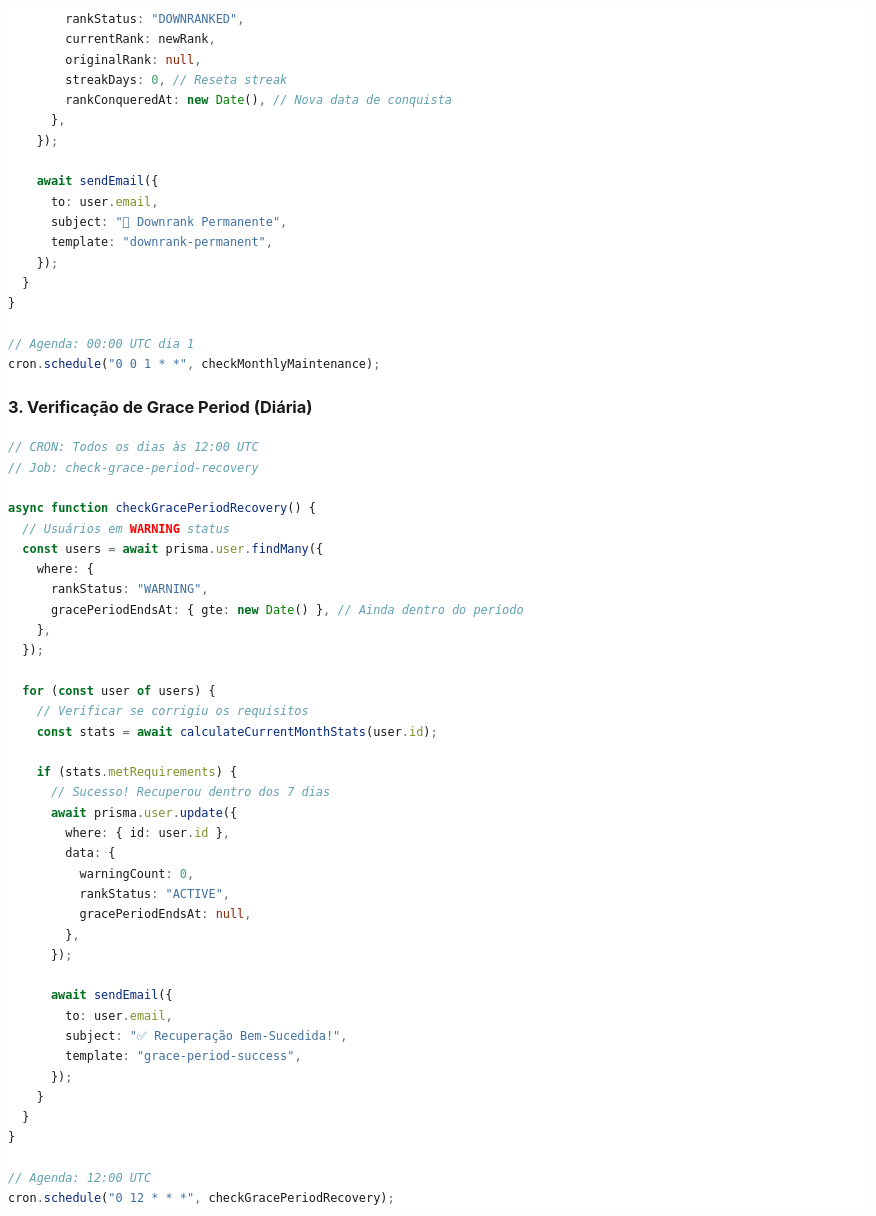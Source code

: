 ```typescript
        rankStatus: "DOWNRANKED",
        currentRank: newRank,
        originalRank: null,
        streakDays: 0, // Reseta streak
        rankConqueredAt: new Date(), // Nova data de conquista
      },
    });

    await sendEmail({
      to: user.email,
      subject: "🔻 Downrank Permanente",
      template: "downrank-permanent",
    });
  }
}

// Agenda: 00:00 UTC dia 1
cron.schedule("0 0 1 * *", checkMonthlyMaintenance);
```

### 3. Verificação de Grace Period (Diária)

```typescript
// CRON: Todos os dias às 12:00 UTC
// Job: check-grace-period-recovery

async function checkGracePeriodRecovery() {
  // Usuários em WARNING status
  const users = await prisma.user.findMany({
    where: {
      rankStatus: "WARNING",
      gracePeriodEndsAt: { gte: new Date() }, // Ainda dentro do período
    },
  });

  for (const user of users) {
    // Verificar se corrigiu os requisitos
    const stats = await calculateCurrentMonthStats(user.id);

    if (stats.metRequirements) {
      // Sucesso! Recuperou dentro dos 7 dias
      await prisma.user.update({
        where: { id: user.id },
        data: {
          warningCount: 0,
          rankStatus: "ACTIVE",
          gracePeriodEndsAt: null,
        },
      });

      await sendEmail({
        to: user.email,
        subject: "✅ Recuperação Bem-Sucedida!",
        template: "grace-period-success",
      });
    }
  }
}

// Agenda: 12:00 UTC
cron.schedule("0 12 * * *", checkGracePeriodRecovery);
```
